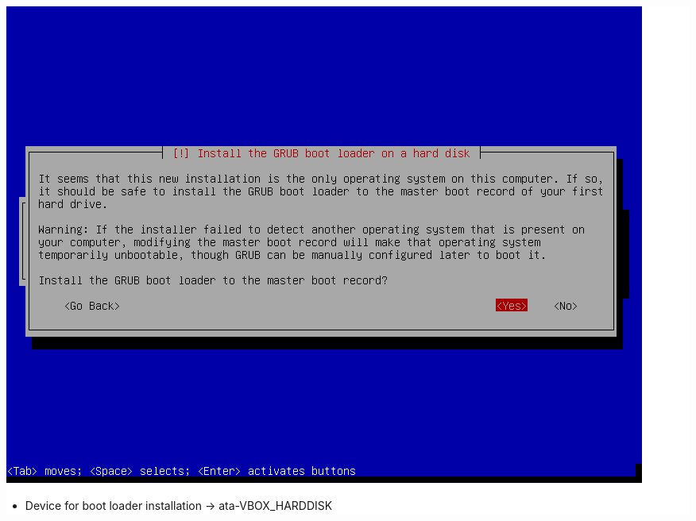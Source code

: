 ![](gitian-building/debian_install_20_install_grub.png)

- Device for boot loader installation -> ata-VBOX_HARDDISK
